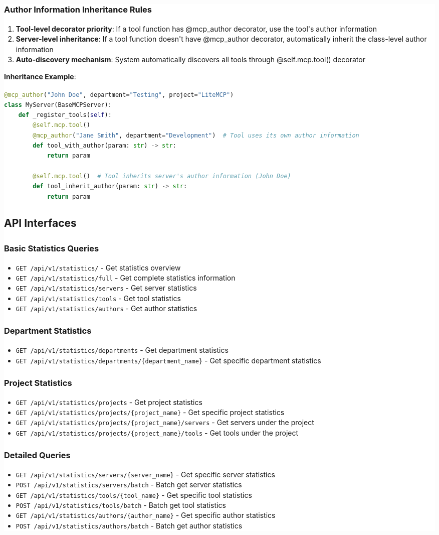### Author Information Inheritance Rules

1. **Tool-level decorator priority**: If a tool function has @mcp_author decorator, use the tool's author information
2. **Server-level inheritance**: If a tool function doesn't have @mcp_author decorator, automatically inherit the class-level author information
3. **Auto-discovery mechanism**: System automatically discovers all tools through @self.mcp.tool() decorator

**Inheritance Example**:
```python
@mcp_author("John Doe", department="Testing", project="LiteMCP")
class MyServer(BaseMCPServer):
    def _register_tools(self):
        @self.mcp.tool()
        @mcp_author("Jane Smith", department="Development")  # Tool uses its own author information
        def tool_with_author(param: str) -> str:
            return param
        
        @self.mcp.tool()  # Tool inherits server's author information (John Doe)
        def tool_inherit_author(param: str) -> str:
            return param
```

## API Interfaces

### Basic Statistics Queries
- `GET /api/v1/statistics/` - Get statistics overview
- `GET /api/v1/statistics/full` - Get complete statistics information
- `GET /api/v1/statistics/servers` - Get server statistics
- `GET /api/v1/statistics/tools` - Get tool statistics
- `GET /api/v1/statistics/authors` - Get author statistics

### Department Statistics
- `GET /api/v1/statistics/departments` - Get department statistics
- `GET /api/v1/statistics/departments/{department_name}` - Get specific department statistics

### Project Statistics
- `GET /api/v1/statistics/projects` - Get project statistics
- `GET /api/v1/statistics/projects/{project_name}` - Get specific project statistics
- `GET /api/v1/statistics/projects/{project_name}/servers` - Get servers under the project
- `GET /api/v1/statistics/projects/{project_name}/tools` - Get tools under the project

### Detailed Queries
- `GET /api/v1/statistics/servers/{server_name}` - Get specific server statistics
- `POST /api/v1/statistics/servers/batch` - Batch get server statistics
- `GET /api/v1/statistics/tools/{tool_name}` - Get specific tool statistics
- `POST /api/v1/statistics/tools/batch` - Batch get tool statistics
- `GET /api/v1/statistics/authors/{author_name}` - Get specific author statistics
- `POST /api/v1/statistics/authors/batch` - Batch get author statistics

